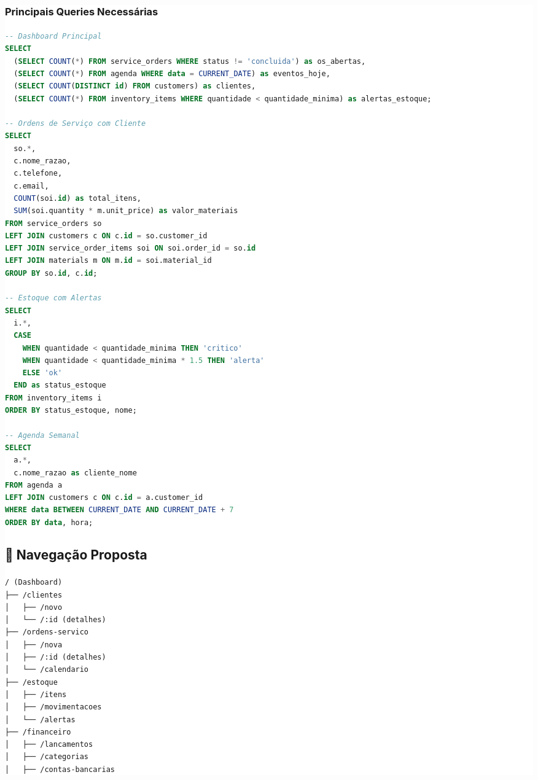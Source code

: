 ### Principais Queries Necessárias

```sql
-- Dashboard Principal
SELECT
  (SELECT COUNT(*) FROM service_orders WHERE status != 'concluida') as os_abertas,
  (SELECT COUNT(*) FROM agenda WHERE data = CURRENT_DATE) as eventos_hoje,
  (SELECT COUNT(DISTINCT id) FROM customers) as clientes,
  (SELECT COUNT(*) FROM inventory_items WHERE quantidade < quantidade_minima) as alertas_estoque;

-- Ordens de Serviço com Cliente
SELECT
  so.*,
  c.nome_razao,
  c.telefone,
  c.email,
  COUNT(soi.id) as total_itens,
  SUM(soi.quantity * m.unit_price) as valor_materiais
FROM service_orders so
LEFT JOIN customers c ON c.id = so.customer_id
LEFT JOIN service_order_items soi ON soi.order_id = so.id
LEFT JOIN materials m ON m.id = soi.material_id
GROUP BY so.id, c.id;

-- Estoque com Alertas
SELECT
  i.*,
  CASE
    WHEN quantidade < quantidade_minima THEN 'critico'
    WHEN quantidade < quantidade_minima * 1.5 THEN 'alerta'
    ELSE 'ok'
  END as status_estoque
FROM inventory_items i
ORDER BY status_estoque, nome;

-- Agenda Semanal
SELECT
  a.*,
  c.nome_razao as cliente_nome
FROM agenda a
LEFT JOIN customers c ON c.id = a.customer_id
WHERE data BETWEEN CURRENT_DATE AND CURRENT_DATE + 7
ORDER BY data, hora;
```

## 📱 Navegação Proposta

```
/ (Dashboard)
├── /clientes
│   ├── /novo
│   └── /:id (detalhes)
├── /ordens-servico
│   ├── /nova
│   ├── /:id (detalhes)
│   └── /calendario
├── /estoque
│   ├── /itens
│   ├── /movimentacoes
│   └── /alertas
├── /financeiro
│   ├── /lancamentos
│   ├── /categorias
│   ├── /contas-bancarias
```